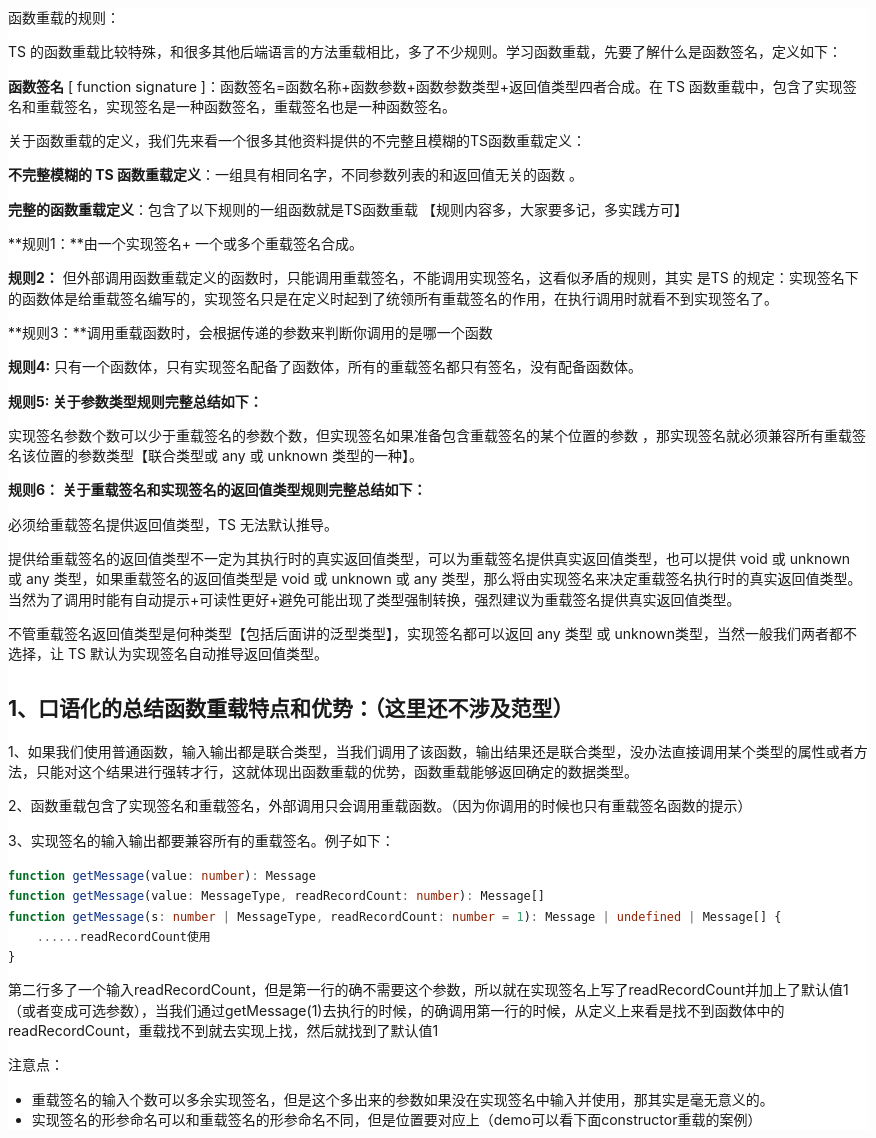 函数重载的规则：

TS 的函数重载比较特殊，和很多其他后端语言的方法重载相比，多了不少规则。学习函数重载，先要了解什么是函数签名，定义如下：

**函数签名** [ function signature ]：函数签名=函数名称+函数参数+函数参数类型+返回值类型四者合成。在 TS 函数重载中，包含了实现签名和重载签名，实现签名是一种函数签名，重载签名也是一种函数签名。

关于函数重载的定义，我们先来看一个很多其他资料提供的不完整且模糊的TS函数重载定义：

**不完整模糊的 TS 函数重载定义**：一组具有相同名字，不同参数列表的和返回值无关的函数 。

**完整的函数重载定义**：包含了以下规则的一组函数就是TS函数重载 【规则内容多，大家要多记，多实践方可】

**规则1：**由一个实现签名+ 一个或多个重载签名合成。

**规则2：** 但外部调用函数重载定义的函数时，只能调用重载签名，不能调用实现签名，这看似矛盾的规则，其实 是TS 的规定：实现签名下的函数体是给重载签名编写的，实现签名只是在定义时起到了统领所有重载签名的作用，在执行调用时就看不到实现签名了。

**规则3：**调用重载函数时，会根据传递的参数来判断你调用的是哪一个函数

**规则4:**  只有一个函数体，只有实现签名配备了函数体，所有的重载签名都只有签名，没有配备函数体。

**规则5:  关于参数类型规则完整总结如下：**

实现签名参数个数可以少于重载签名的参数个数，但实现签名如果准备包含重载签名的某个位置的参数 ，那实现签名就必须兼容所有重载签名该位置的参数类型【联合类型或 any 或 unknown 类型的一种】。

**规则6： 关于重载签名和实现签名的返回值类型规则完整总结如下：**

必须给重载签名提供返回值类型，TS 无法默认推导。

提供给重载签名的返回值类型不一定为其执行时的真实返回值类型，可以为重载签名提供真实返回值类型，也可以提供  void 或 unknown 或 any 类型，如果重载签名的返回值类型是 void 或 unknown 或 any 类型，那么将由实现签名来决定重载签名执行时的真实返回值类型。 当然为了调用时能有自动提示+可读性更好+避免可能出现了类型强制转换，强烈建议为重载签名提供真实返回值类型。

不管重载签名返回值类型是何种类型【包括后面讲的泛型类型】，实现签名都可以返回 any 类型 或 unknown类型，当然一般我们两者都不选择，让 TS 默认为实现签名自动推导返回值类型。

## 1、口语化的总结函数重载特点和优势：（这里还不涉及范型）

1、如果我们使用普通函数，输入输出都是联合类型，当我们调用了该函数，输出结果还是联合类型，没办法直接调用某个类型的属性或者方法，只能对这个结果进行强转才行，这就体现出函数重载的优势，函数重载能够返回确定的数据类型。

2、函数重载包含了实现签名和重载签名，外部调用只会调用重载函数。（因为你调用的时候也只有重载签名函数的提示）

3、实现签名的输入输出都要兼容所有的重载签名。例子如下：

```ts
function getMessage(value: number): Message
function getMessage(value: MessageType, readRecordCount: number): Message[]
function getMessage(s: number | MessageType, readRecordCount: number = 1): Message | undefined | Message[] {
	......readRecordCount使用
}
```

第二行多了一个输入readRecordCount，但是第一行的确不需要这个参数，所以就在实现签名上写了readRecordCount并加上了默认值1（或者变成可选参数），当我们通过getMessage(1)去执行的时候，的确调用第一行的时候，从定义上来看是找不到函数体中的readRecordCount，重载找不到就去实现上找，然后就找到了默认值1

注意点：

- 重载签名的输入个数可以多余实现签名，但是这个多出来的参数如果没在实现签名中输入并使用，那其实是毫无意义的。
- 实现签名的形参命名可以和重载签名的形参命名不同，但是位置要对应上（demo可以看下面constructor重载的案例）
